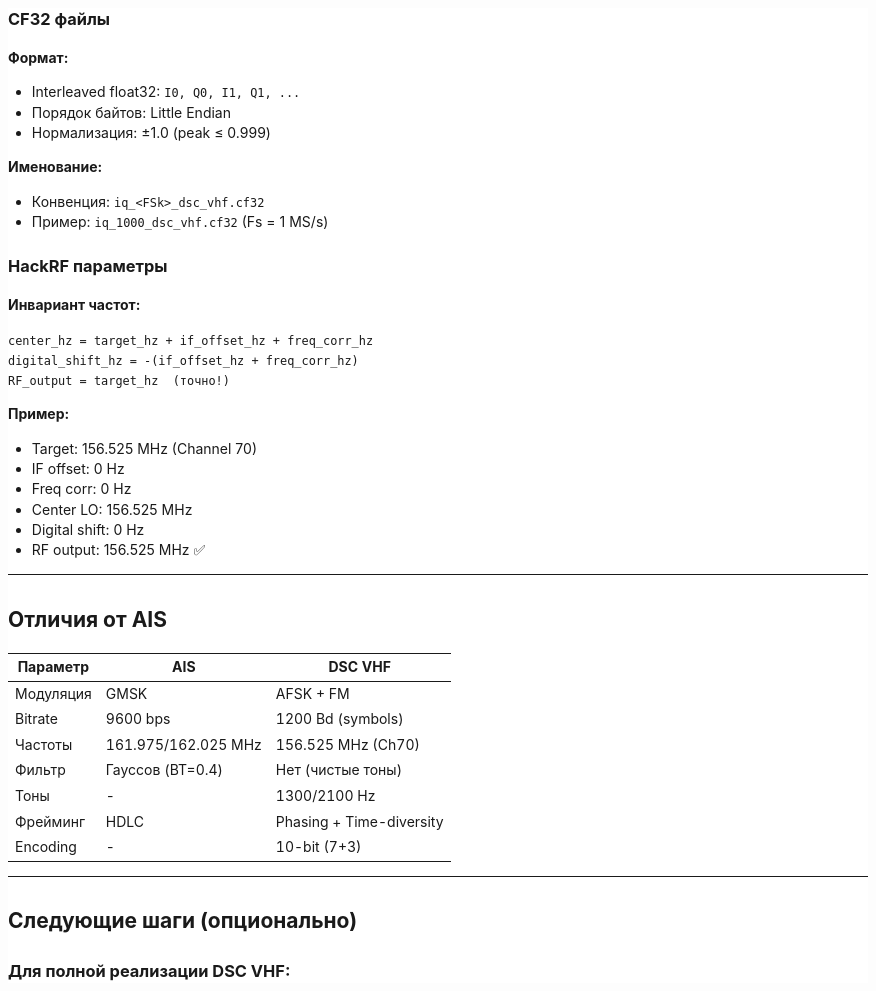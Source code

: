 ### CF32 файлы

**Формат:**
- Interleaved float32: `I0, Q0, I1, Q1, ...`
- Порядок байтов: Little Endian
- Нормализация: ±1.0 (peak ≤ 0.999)

**Именование:**
- Конвенция: `iq_<FSk>_dsc_vhf.cf32`
- Пример: `iq_1000_dsc_vhf.cf32` (Fs = 1 MS/s)

### HackRF параметры

**Инвариант частот:**
```
center_hz = target_hz + if_offset_hz + freq_corr_hz
digital_shift_hz = -(if_offset_hz + freq_corr_hz)
RF_output = target_hz  (точно!)
```

**Пример:**
- Target: 156.525 MHz (Channel 70)
- IF offset: 0 Hz
- Freq corr: 0 Hz
- Center LO: 156.525 MHz
- Digital shift: 0 Hz
- RF output: 156.525 MHz ✅

---

## Отличия от AIS

| Параметр | AIS | DSC VHF |
|----------|-----|---------|
| Модуляция | GMSK | AFSK + FM |
| Bitrate | 9600 bps | 1200 Bd (symbols) |
| Частоты | 161.975/162.025 MHz | 156.525 MHz (Ch70) |
| Фильтр | Гауссов (BT=0.4) | Нет (чистые тоны) |
| Тоны | - | 1300/2100 Hz |
| Фрейминг | HDLC | Phasing + Time-diversity |
| Encoding | - | 10-bit (7+3) |

---

## Следующие шаги (опционально)

### Для полной реализации DSC VHF:

